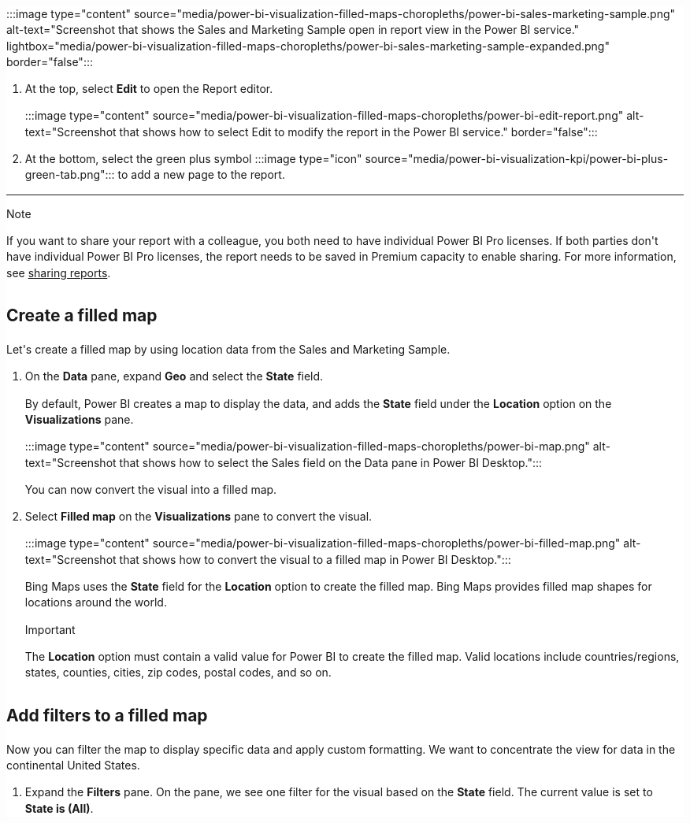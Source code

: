    :::image type="content" source="media/power-bi-visualization-filled-maps-choropleths/power-bi-sales-marketing-sample.png" alt-text="Screenshot that shows the Sales and Marketing Sample open in report view in the Power BI service." lightbox="media/power-bi-visualization-filled-maps-choropleths/power-bi-sales-marketing-sample-expanded.png" border="false":::

1. At the top, select **Edit** to open the Report editor.

   :::image type="content" source="media/power-bi-visualization-filled-maps-choropleths/power-bi-edit-report.png" alt-text="Screenshot that shows how to select Edit to modify the report in the Power BI service." border="false":::

1. At the bottom, select the green plus symbol :::image type="icon" source="media/power-bi-visualization-kpi/power-bi-plus-green-tab.png"::: to add a new page to the report.

---

> [!NOTE]
> If you want to share your report with a colleague, you both need to have individual Power BI Pro licenses. If both parties don't have individual Power BI Pro licenses, the report needs to be saved in Premium capacity to enable sharing. For more information, see [sharing reports](../collaborate-share/service-share-reports.md).

## Create a filled map

Let's create a filled map by using location data from the Sales and Marketing Sample.

1. On the **Data** pane, expand **Geo** and select the **State** field.

   By default, Power BI creates a map to display the data, and adds the **State** field under the **Location** option on the **Visualizations** pane.

   :::image type="content" source="media/power-bi-visualization-filled-maps-choropleths/power-bi-map.png" alt-text="Screenshot that shows how to select the Sales field on the Data pane in Power BI Desktop.":::

   You can now convert the visual into a filled map.

1. Select **Filled map** on the **Visualizations** pane to convert the visual.

   :::image type="content" source="media/power-bi-visualization-filled-maps-choropleths/power-bi-filled-map.png" alt-text="Screenshot that shows how to convert the visual to a filled map in Power BI Desktop.":::

   Bing Maps uses the **State** field for the **Location** option to create the filled map. Bing Maps provides filled map shapes for locations around the world.

   > [!IMPORTANT]
   > The **Location** option must contain a valid value for Power BI to create the filled map. Valid locations include countries/regions, states, counties, cities, zip codes, postal codes, and so on. 

## Add filters to a filled map

Now you can filter the map to display specific data and apply custom formatting. We want to concentrate the view for data in the continental United States.

1. Expand the **Filters** pane. On the pane, we see one filter for the visual based on the **State** field. The current value is set to **State is (All)**.
